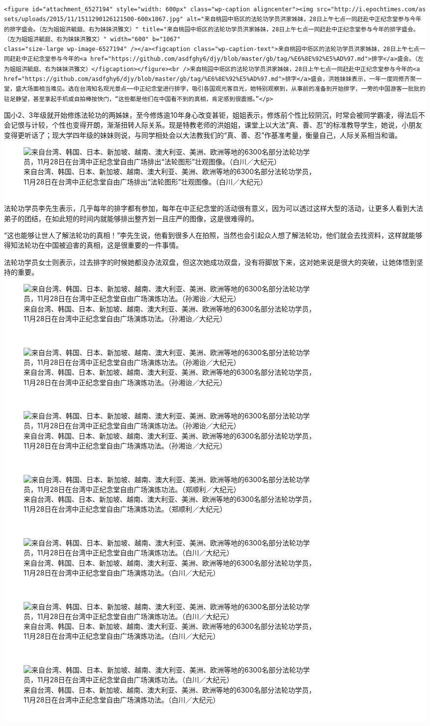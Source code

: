 	<figure id="attachment_6527194" style="width: 600px" class="wp-caption aligncenter"><img src="http://i.epochtimes.com/assets/uploads/2015/11/1511290126121500-600x1067.jpg" alt="来自桃园中坜区的法轮功学员洪家姊妹，28日上午七点一同赶赴中正纪念堂参与今年的排字盛会。（左为姐姐洪毓庭、右为妹妹洪雅文）" title="来自桃园中坜区的法轮功学员洪家姊妹，28日上午七点一同赶赴中正纪念堂参与今年的排字盛会。（左为姐姐洪毓庭、右为妹妹洪雅文）" width="600" b="1067"
	class="size-large wp-image-6527194" /></a><figcaption class="wp-caption-text">来自桃园中坜区的法轮功学员洪家姊妹，28日上午七点一同赶赴中正纪念堂参与今年的<a href="https://github.com/asdfghy6/djy/blob/master/gb/tag/%E6%8E%92%E5%AD%97.md">排字</a>盛会。（左为姐姐洪毓庭、右为妹妹洪雅文）</figcaption></figure><br />来自桃园中坜区的法轮功学员洪家姊妹，28日上午七点一同赶赴中正纪念堂参与今年的<a href="https://github.com/asdfghy6/djy/blob/master/gb/tag/%E6%8E%92%E5%AD%97.md">排字</a>盛会，洪姓妹妹表示，一年一度同修齐聚一堂，盛大场面相当难见。选在台湾知名观光景点──中正纪念堂进行排字，吸引各国观光客目光，她特别观察到，从事前的准备到开始排字，一旁的中国游客一批批的驻足静望，甚至拿起手机或自拍棒按快门，“这些都是他们在中国看不到的真相，肯定感到很震撼。”</p>
<p>国小2、3年级就开始修炼法轮功的两姊妹，至今修炼逾10年身心改变甚钜，姐姐表示，修炼前个性比较阴沉，时常会被同学霸凌，得法后不会记恨与计较，个性也变得开朗，渐渐扭转人际关系。现是特教老师的洪姐姐，课堂上以大法“真、善、忍”的标准教导学生，她说，小朋友变得更听话了；现大学四年级的妹妹则说，与同学相处会以大法教我们的“真、善、忍”作基准考量，衡量自己，人际关系相当和谐。<br />
	<figure id="attachment_6527115" style="width: 600px" class="wp-caption aligncenter"><img src="http://i.epochtimes.com/assets/uploads/2015/11/15112803261020-600x400.jpg" alt="来自台湾、韩国、日本、新加坡、越南、澳大利亚、美洲、欧洲等地的6300名部分法轮功学员，11月28日在台湾中正纪念堂自由广场排出“法轮图形”壮观图像。（白川／大纪元）" title="来自台湾、韩国、日本、新加坡、越南、澳大利亚、美洲、欧洲等地的6300名部分法轮功学员，11月28日在台湾中正纪念堂自由广场排出“法轮图形”壮观图像。（白川／大纪元）" width="600" b="400"
	class="size-large wp-image-6527115" /></a><figcaption class="wp-caption-text">来自台湾、韩国、日本、新加坡、越南、澳大利亚、美洲、欧洲等地的6300名部分法轮功学员，11月28日在台湾中正纪念堂自由广场排出“法轮图形”壮观图像。（白川／大纪元）</figcaption></figure><br />法轮功学员李先生表示，几乎每年的排字都有参加，每年在中正纪念堂的活动很有意义，因为可以透过这样大型的活动，让更多人看到大法弟子的团结，在如此短的时间内就能够排出整齐划一且庄严的图像，这是很难得的。</p>
<p>“这也能够让世人了解法轮功的真相！”李先生说，他看到很多人在拍照，当然也会引起众人想了解法轮功，他们就会去找资料，这样就能够得知法轮功在中国被迫害的真相，这是很重要的一件事情。</p>
<p>法轮功学员女士则表示，过去排字的时候她都没办法双盘，但这次她成功双盘，没有将脚放下来，这对她来说是很大的突破，让她体悟到坚持的重要。</p>
<p>
	<figure id="attachment_6527209" style="width: 600px" class="wp-caption aligncenter"><img src="http://i.epochtimes.com/assets/uploads/2015/11/151128075726100641-600x156.jpg" alt="来自台湾、韩国、日本、新加坡、越南、澳大利亚、美洲、欧洲等地的6300名部分法轮功学员，11月28日在台湾中正纪念堂自由广场演炼功法。（孙湘诒／大纪元）" title="来自台湾、韩国、日本、新加坡、越南、澳大利亚、美洲、欧洲等地的6300名部分法轮功学员，11月28日在台湾中正纪念堂自由广场演炼功法。（孙湘诒／大纪元）" width="600" b="156"
	class="size-large wp-image-6527209" /></a><figcaption class="wp-caption-text">来自台湾、韩国、日本、新加坡、越南、澳大利亚、美洲、欧洲等地的6300名部分法轮功学员，11月28日在台湾中正纪念堂自由广场演炼功法。（孙湘诒／大纪元）</figcaption></figure><br />
	<figure id="attachment_6527216" style="width: 600px" class="wp-caption aligncenter"><img src="http://i.epochtimes.com/assets/uploads/2015/11/151128074320100641-600x399.jpg" alt="来自台湾、韩国、日本、新加坡、越南、澳大利亚、美洲、欧洲等地的6300名部分法轮功学员，11月28日在台湾中正纪念堂自由广场演炼功法。（孙湘诒／大纪元）" title="来自台湾、韩国、日本、新加坡、越南、澳大利亚、美洲、欧洲等地的6300名部分法轮功学员，11月28日在台湾中正纪念堂自由广场演炼功法。（孙湘诒／大纪元）" width="600" b="399"
	class="size-large wp-image-6527216" /></a><figcaption class="wp-caption-text">来自台湾、韩国、日本、新加坡、越南、澳大利亚、美洲、欧洲等地的6300名部分法轮功学员，11月28日在台湾中正纪念堂自由广场演炼功法。（孙湘诒／大纪元）</figcaption></figure><br />
	<figure id="attachment_6527228" style="width: 600px" class="wp-caption aligncenter"><img src="http://i.epochtimes.com/assets/uploads/2015/11/151128074311100641-600x399.jpg" alt="来自台湾、韩国、日本、新加坡、越南、澳大利亚、美洲、欧洲等地的6300名部分法轮功学员，11月28日在台湾中正纪念堂自由广场演炼功法。（孙湘诒／大纪元）" title="来自台湾、韩国、日本、新加坡、越南、澳大利亚、美洲、欧洲等地的6300名部分法轮功学员，11月28日在台湾中正纪念堂自由广场演炼功法。（孙湘诒／大纪元）" width="600" b="399"
	class="size-large wp-image-6527228" /></a><figcaption class="wp-caption-text">来自台湾、韩国、日本、新加坡、越南、澳大利亚、美洲、欧洲等地的6300名部分法轮功学员，11月28日在台湾中正纪念堂自由广场演炼功法。（孙湘诒／大纪元）</figcaption></figure><br />
	<figure id="attachment_6527241" style="width: 600px" class="wp-caption aligncenter"><img src="http://i.epochtimes.com/assets/uploads/2015/11/1511280656121886-600x400.jpg" alt="来自台湾、韩国、日本、新加坡、越南、澳大利亚、美洲、欧洲等地的6300名部分法轮功学员，11月28日在台湾中正纪念堂自由广场演炼功法。（郑顺利／大纪元）" title="来自台湾、韩国、日本、新加坡、越南、澳大利亚、美洲、欧洲等地的6300名部分法轮功学员，11月28日在台湾中正纪念堂自由广场演炼功法。（郑顺利／大纪元）" width="600" b="400"
	class="size-large wp-image-6527241" /></a><figcaption class="wp-caption-text">来自台湾、韩国、日本、新加坡、越南、澳大利亚、美洲、欧洲等地的6300名部分法轮功学员，11月28日在台湾中正纪念堂自由广场演炼功法。（郑顺利／大纪元）</figcaption></figure><br />
	<figure id="attachment_6527253" style="width: 600px" class="wp-caption aligncenter"><img src="http://i.epochtimes.com/assets/uploads/2015/11/15112803515320-600x400.jpg" alt="来自台湾、韩国、日本、新加坡、越南、澳大利亚、美洲、欧洲等地的6300名部分法轮功学员，11月28日在台湾中正纪念堂自由广场演炼功法。（白川／大纪元）" title="来自台湾、韩国、日本、新加坡、越南、澳大利亚、美洲、欧洲等地的6300名部分法轮功学员，11月28日在台湾中正纪念堂自由广场演炼功法。（白川／大纪元）" width="600" b="400"
	class="size-large wp-image-6527253" /></a><figcaption class="wp-caption-text">来自台湾、韩国、日本、新加坡、越南、澳大利亚、美洲、欧洲等地的6300名部分法轮功学员，11月28日在台湾中正纪念堂自由广场演炼功法。（白川／大纪元）</figcaption></figure><br />
	<figure id="attachment_6527264" style="width: 600px" class="wp-caption aligncenter"><img src="http://i.epochtimes.com/assets/uploads/2015/11/15112803514220-600x400.jpg" alt="来自台湾、韩国、日本、新加坡、越南、澳大利亚、美洲、欧洲等地的6300名部分法轮功学员，11月28日在台湾中正纪念堂自由广场演炼功法。（白川／大纪元）" title="来自台湾、韩国、日本、新加坡、越南、澳大利亚、美洲、欧洲等地的6300名部分法轮功学员，11月28日在台湾中正纪念堂自由广场演炼功法。（白川／大纪元）" width="600" b="400"
	class="size-large wp-image-6527264" /></a><figcaption class="wp-caption-text">来自台湾、韩国、日本、新加坡、越南、澳大利亚、美洲、欧洲等地的6300名部分法轮功学员，11月28日在台湾中正纪念堂自由广场演炼功法。（白川／大纪元）</figcaption></figure><br />
	<figure id="attachment_6527276" style="width: 600px" class="wp-caption aligncenter"><img src="http://i.epochtimes.com/assets/uploads/2015/11/15112803511720-600x400.jpg" alt="来自台湾、韩国、日本、新加坡、越南、澳大利亚、美洲、欧洲等地的6300名部分法轮功学员，11月28日在台湾中正纪念堂自由广场演炼功法。（白川／大纪元）" title="来自台湾、韩国、日本、新加坡、越南、澳大利亚、美洲、欧洲等地的6300名部分法轮功学员，11月28日在台湾中正纪念堂自由广场演炼功法。（白川／大纪元）" width="600" b="400"
	class="size-large wp-image-6527276" /></a><figcaption class="wp-caption-text">来自台湾、韩国、日本、新加坡、越南、澳大利亚、美洲、欧洲等地的6300名部分法轮功学员，11月28日在台湾中正纪念堂自由广场演炼功法。（白川／大纪元）</figcaption></figure><br />
